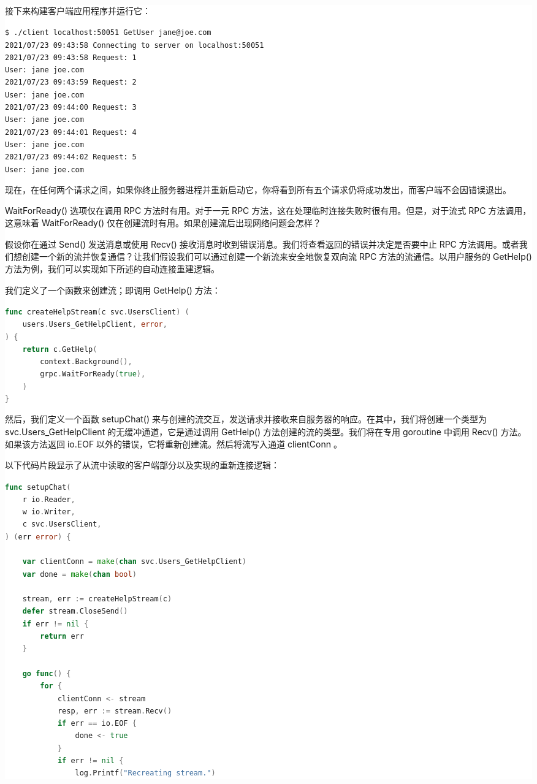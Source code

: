 接下来构建客户端应用程序并运行它：

```sh
$ ./client localhost:50051 GetUser jane@joe.com
2021/07/23 09:43:58 Connecting to server on localhost:50051
2021/07/23 09:43:58 Request: 1
User: jane joe.com
2021/07/23 09:43:59 Request: 2
User: jane joe.com
2021/07/23 09:44:00 Request: 3
User: jane joe.com
2021/07/23 09:44:01 Request: 4
User: jane joe.com
2021/07/23 09:44:02 Request: 5
User: jane joe.com
```

现在，在任何两个请求之间，如果你终止服务器进程并重新启动它，你将看到所有五个请求仍将成功发出，而客户端不会因错误退出。

WaitForReady() 选项仅在调用 RPC 方法时有用。对于一元 RPC 方法，这在处理临时连接失败时很有用。但是，对于流式 RPC 方法调用，这意味着 WaitForReady() 仅在创建流时有用。如果创建流后出现网络问题会怎样？

假设你在通过 Send() 发送消息或使用 Recv() 接收消息时收到错误消息。我们将查看返回的错误并决定是否要中止 RPC 方法调用。或者我们想创建一个新的流并恢复通信？让我们假设我们可以通过创建一个新流来安全地恢复双向流 RPC 方法的流通信。以用户服务的 GetHelp() 方法为例，我们可以实现如下所述的自动连接重建逻辑。

我们定义了一个函数来创建流；即调用 GetHelp() 方法：

```go
func createHelpStream(c svc.UsersClient) (
    users.Users_GetHelpClient, error,
) {
    return c.GetHelp(
        context.Background(),
        grpc.WaitForReady(true),
    )
}
```

然后，我们定义一个函数 setupChat() 来与创建的流交互，发送请求并接收来自服务器的响应。在其中，我们将创建一个类型为 svc.Users_GetHelpClient 的无缓冲通道，它是通过调用 GetHelp() 方法创建的流的类型。我们将在专用 goroutine 中调用 Recv() 方法。如果该方法返回 io.EOF 以外的错误，它将重新创建流。然后将流写入通道 clientConn 。

以下代码片段显示了从流中读取的客户端部分以及实现的重新连接逻辑：

```go
func setupChat(
    r io.Reader, 
    w io.Writer,
    c svc.UsersClient,
) (err error) {

    var clientConn = make(chan svc.Users_GetHelpClient)
    var done = make(chan bool)

    stream, err := createHelpStream(c)
    defer stream.CloseSend()
    if err != nil {
        return err
    }

    go func() {
        for {
            clientConn <- stream
            resp, err := stream.Recv()
            if err == io.EOF {
                done <- true
            }
            if err != nil {
                log.Printf("Recreating stream.")
```